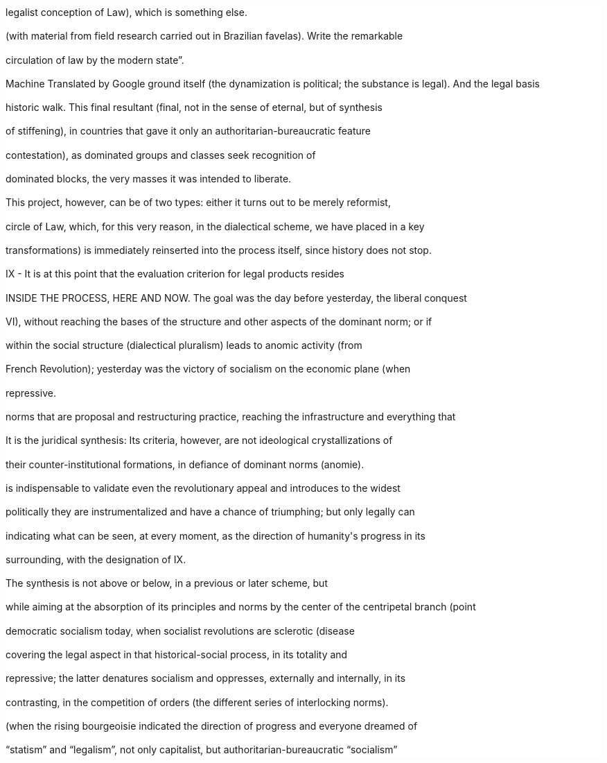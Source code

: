 legalist conception of Law), which is something else.

(with material from field research carried out in Brazilian favelas). Write the remarkable

circulation of law by the modern state”.

Machine Translated by Google
ground itself (the dynamization is political; the substance is legal). And the legal basis

historic walk. This final resultant (final, not in the sense of eternal, but of synthesis

of stiffening), in countries that gave it only an authoritarian-bureaucratic feature

contestation), as dominated groups and classes seek recognition of

dominated blocks, the very masses it was intended to liberate.

This project, however, can be of two types: either it turns out to be merely reformist,

circle of Law, which, for this very reason, in the dialectical scheme, we have placed in a key

transformations) is immediately reinserted into the process itself, since history does not stop.

IX - It is at this point that the evaluation criterion for legal products resides

INSIDE THE PROCESS, HERE AND NOW. The goal was the day before yesterday, the liberal conquest

VI), without reaching the bases of the structure and other aspects of the dominant norm; or if

within the social structure (dialectical pluralism) leads to anomic activity (from

French Revolution); yesterday was the victory of socialism on the economic plane (when

repressive.

norms that are proposal and restructuring practice, reaching the infrastructure and everything that

It is the juridical synthesis: Its criteria, however, are not ideological crystallizations of

their counter-institutional formations, in defiance of dominant norms (anomie).

is indispensable to validate even the revolutionary appeal and introduces to the widest

politically they are instrumentalized and have a chance of triumphing; but only legally can

indicating what can be seen, at every moment, as the direction of humanity's progress in its

surrounding, with the designation of IX.

The synthesis is not above or below, in a previous or later scheme, but

while aiming at the absorption of its principles and norms by the center of the centripetal branch (point

democratic socialism today, when socialist revolutions are sclerotic (disease

covering the legal aspect in that historical-social process, in its totality and

repressive; the latter denatures socialism and oppresses, externally and internally, in its

contrasting, in the competition of orders (the different series of interlocking norms).

(when the rising bourgeoisie indicated the direction of progress and everyone dreamed of

“statism” and “legalism”, not only capitalist, but authoritarian-bureaucratic “socialism”
